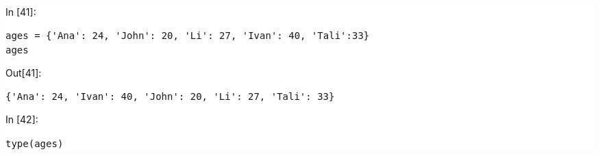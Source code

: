 </div>
</div>
</div>
<div class="cell border-box-sizing code_cell rendered">
<div class="input">
<div class="prompt input_prompt">In&nbsp;[41]:</div>
<div class="inner_cell">
    <div class="input_area">
<div class=" highlight hl-ipython2"><pre><span></span><span class="n">ages</span> <span class="o">=</span> <span class="p">{</span><span class="s1">&#39;Ana&#39;</span><span class="p">:</span> <span class="mi">24</span><span class="p">,</span> <span class="s1">&#39;John&#39;</span><span class="p">:</span> <span class="mi">20</span><span class="p">,</span> <span class="s1">&#39;Li&#39;</span><span class="p">:</span> <span class="mi">27</span><span class="p">,</span> <span class="s1">&#39;Ivan&#39;</span><span class="p">:</span> <span class="mi">40</span><span class="p">,</span> <span class="s1">&#39;Tali&#39;</span><span class="p">:</span><span class="mi">33</span><span class="p">}</span>
<span class="n">ages</span>
</pre></div>

</div>
</div>
</div>

<div class="output_wrapper">
<div class="output">


<div class="output_area"><div class="prompt output_prompt">Out[41]:</div>


<div class="output_text output_subarea output_execute_result">
<pre>{&#39;Ana&#39;: 24, &#39;Ivan&#39;: 40, &#39;John&#39;: 20, &#39;Li&#39;: 27, &#39;Tali&#39;: 33}</pre>
</div>

</div>

</div>
</div>

</div>
<div class="cell border-box-sizing code_cell rendered">
<div class="input">
<div class="prompt input_prompt">In&nbsp;[42]:</div>
<div class="inner_cell">
    <div class="input_area">
<div class=" highlight hl-ipython2"><pre><span></span><span class="nb">type</span><span class="p">(</span><span class="n">ages</span><span class="p">)</span>
</pre></div>

</div>
</div>
</div>

<div class="output_wrapper">
<div class="output">
